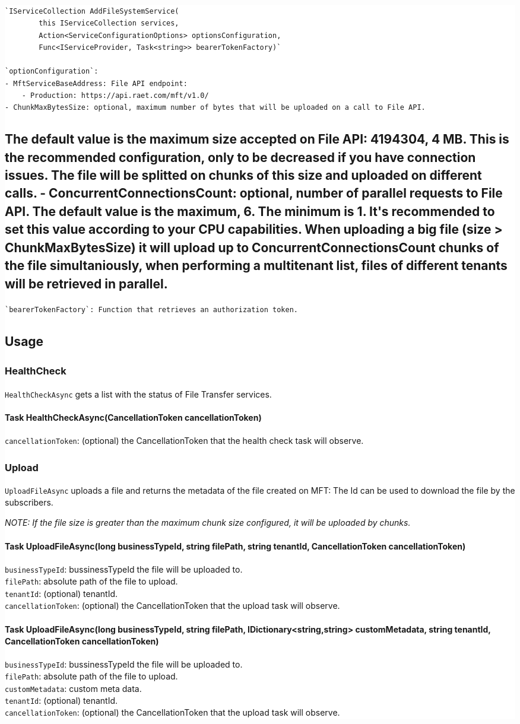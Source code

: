     `IServiceCollection AddFileSystemService(
            this IServiceCollection services,
            Action<ServiceConfigurationOptions> optionsConfiguration,
            Func<IServiceProvider, Task<string>> bearerTokenFactory)` 

    `optionConfiguration`: 
    - MftServiceBaseAddress: File API endpoint: 
	    - Production: https://api.raet.com/mft/v1.0/
	- ChunkMaxBytesSize: optional, maximum number of bytes that will be uploaded on a call to File API.
   The default value is the maximum size accepted on File API: 4194304, 4 MB. This is the recommended configuration, only to be decreased if you have connection issues.
   The file will be splitted on chunks of this size and uploaded on different calls.
	- ConcurrentConnectionsCount: optional, number of parallel requests to File API. 
   The default value is the maximum, 6. The minimum is 1. It's recommended to set this value according to your CPU capabilities.
   When uploading a big file (size > ChunkMaxBytesSize) it will upload up to  ConcurrentConnectionsCount chunks of the file simultaniously, when performing a multitenant list, files of different tenants will be retrieved in parallel.
   ---
    `bearerTokenFactory`: Function that retrieves an authorization token.

## Usage ##

### HealthCheck ###

`HealthCheckAsync` gets a list with the status of File Transfer services.

#### Task HealthCheckAsync(CancellationToken cancellationToken) ####
`cancellationToken`: (optional) the CancellationToken that the health check task will observe.

### Upload ###

`UploadFileAsync` uploads a file and returns the metadata of the file created on MFT: The Id can be used to download the file by the subscribers.

_NOTE: If the file size is greater than the maximum chunk size configured, it will be uploaded by chunks._

#### Task<FileUploadInfo> UploadFileAsync(long businessTypeId, string filePath, string tenantId, CancellationToken cancellationToken) ####
`businessTypeId`: bussinessTypeId the file will be uploaded to.\
`filePath`: absolute path of the file to upload.\
`tenantId`: (optional) tenantId.\
`cancellationToken`: (optional) the CancellationToken that the upload task will observe.


#### Task<FileUploadInfo> UploadFileAsync(long businessTypeId, string filePath, IDictionary<string,string> customMetadata, string tenantId, CancellationToken cancellationToken) ####
`businessTypeId`: bussinessTypeId the file will be uploaded to.\
`filePath`: absolute path of the file to upload.\
`customMetadata`: custom meta data.\
`tenantId`: (optional) tenantId.\
`cancellationToken`: (optional) the CancellationToken that the upload task will observe.
